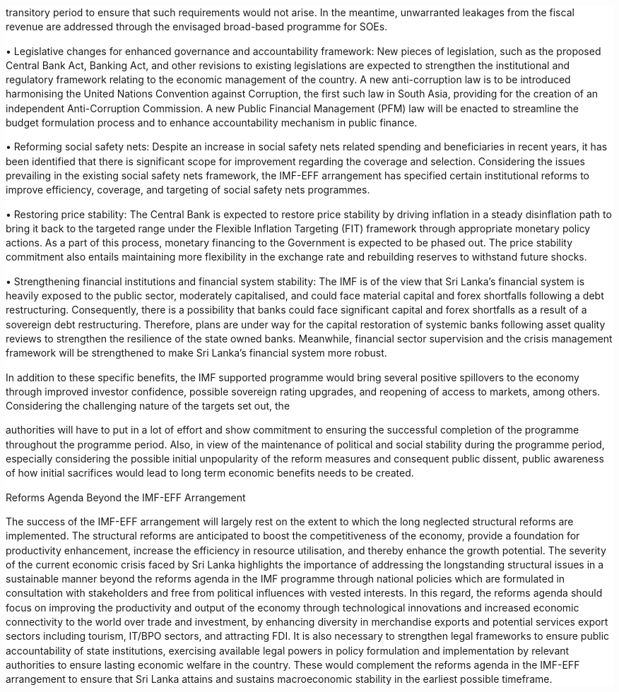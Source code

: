 transitory period to ensure that such requirements would not arise. In the meantime, unwarranted leakages from the fiscal revenue are addressed through the envisaged broad-based programme for SOEs.

• Legislative changes for enhanced governance and accountability framework: New pieces of legislation, such as the proposed Central Bank Act, Banking Act, and other revisions to existing legislations are expected to strengthen the institutional and regulatory framework relating to the economic management of the country. A new anti-corruption law is to be introduced harmonising the United Nations Convention against Corruption, the first such law in South Asia, providing for the creation of an independent Anti-Corruption Commission. A new Public Financial Management (PFM) law will be enacted to streamline the budget formulation process and to enhance accountability mechanism in public finance.

• Reforming social safety nets: Despite an increase in social safety nets related spending and beneficiaries in recent years, it has been identified that there is significant scope for improvement regarding the coverage and selection. Considering the issues prevailing in the existing social safety nets framework, the IMF-EFF arrangement has specified certain institutional reforms to improve efficiency, coverage, and targeting of social safety nets programmes.

• Restoring price stability: The Central Bank is expected to restore price stability by driving inflation in a steady disinflation path to bring it back to the targeted range under the Flexible Inflation Targeting (FIT) framework through appropriate monetary policy actions. As a part of this process, monetary financing to the Government is expected to be phased out. The price stability commitment also entails maintaining more flexibility in the exchange rate and rebuilding reserves to withstand future shocks.

• Strengthening financial institutions and financial system stability: The IMF is of the view that Sri Lanka’s financial system is heavily exposed to the public sector, moderately capitalised, and could face material capital and forex shortfalls following a debt restructuring. Consequently, there is a possibility that banks could face significant capital and forex shortfalls as a result of a sovereign debt restructuring. Therefore, plans are under way for the capital restoration of systemic banks following asset quality reviews to strengthen the resilience of the state owned banks. Meanwhile, financial sector supervision and the crisis management framework will be strengthened to make Sri Lanka’s financial system more robust.

In addition to these specific benefits, the IMF supported programme would bring several positive spillovers to the economy through improved investor confidence, possible sovereign rating upgrades, and reopening of access to markets, among others. Considering the challenging nature of the targets set out, the

authorities will have to put in a lot of effort and show commitment to ensuring the successful completion of the programme throughout the programme period. Also, in view of the maintenance of political and social stability during the programme period, especially considering the possible initial unpopularity of the reform measures and consequent public dissent, public awareness of how initial sacrifices would lead to long term economic benefits needs to be created.

Reforms Agenda Beyond the IMF-EFF Arrangement

The success of the IMF-EFF arrangement will largely rest on the extent to which the long neglected structural reforms are implemented. The structural reforms are anticipated to boost the competitiveness of the economy, provide a foundation for productivity enhancement, increase the efficiency in resource utilisation, and thereby enhance the growth potential. The severity of the current economic crisis faced by Sri Lanka highlights the importance of addressing the longstanding structural issues in a sustainable manner beyond the reforms agenda in the IMF programme through national policies which are formulated in consultation with stakeholders and free from political influences with vested interests. In this regard, the reforms agenda should focus on improving the productivity and output of the economy through technological innovations and increased economic connectivity to the world over trade and investment, by enhancing diversity in merchandise exports and potential services export sectors including tourism, IT/BPO sectors, and attracting FDI. It is also necessary to strengthen legal frameworks to ensure public accountability of state institutions, exercising available legal powers in policy formulation and implementation by relevant authorities to ensure lasting economic welfare in the country. These would complement the reforms agenda in the IMF-EFF arrangement to ensure that Sri Lanka attains and sustains macroeconomic stability in the earliest possible timeframe.
